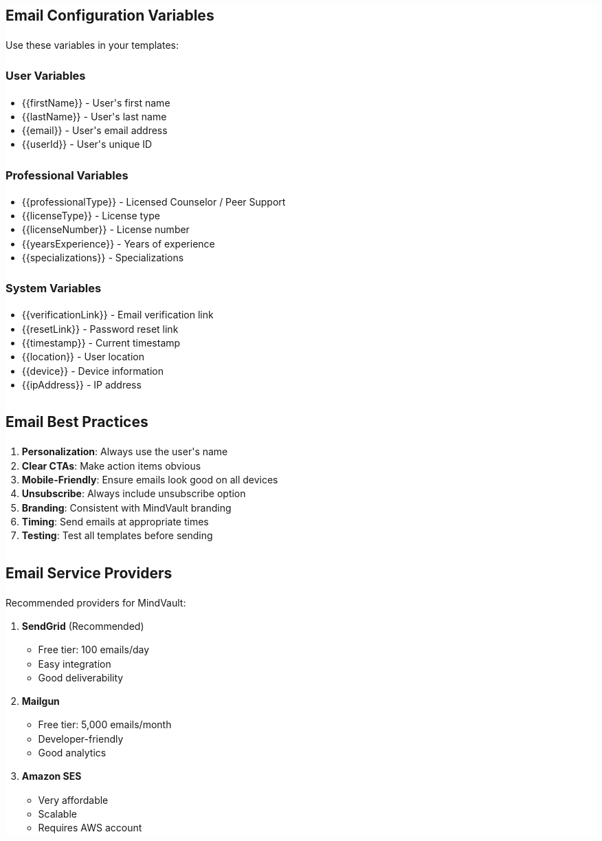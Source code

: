 ## Email Configuration Variables

Use these variables in your templates:

### User Variables
- {{firstName}} - User's first name
- {{lastName}} - User's last name
- {{email}} - User's email address
- {{userId}} - User's unique ID

### Professional Variables
- {{professionalType}} - Licensed Counselor / Peer Support
- {{licenseType}} - License type
- {{licenseNumber}} - License number
- {{yearsExperience}} - Years of experience
- {{specializations}} - Specializations

### System Variables
- {{verificationLink}} - Email verification link
- {{resetLink}} - Password reset link
- {{timestamp}} - Current timestamp
- {{location}} - User location
- {{device}} - Device information
- {{ipAddress}} - IP address

## Email Best Practices

1. **Personalization**: Always use the user's name
2. **Clear CTAs**: Make action items obvious
3. **Mobile-Friendly**: Ensure emails look good on all devices
4. **Unsubscribe**: Always include unsubscribe option
5. **Branding**: Consistent with MindVault branding
6. **Timing**: Send emails at appropriate times
7. **Testing**: Test all templates before sending

## Email Service Providers

Recommended providers for MindVault:

1. **SendGrid** (Recommended)
   - Free tier: 100 emails/day
   - Easy integration
   - Good deliverability

2. **Mailgun**
   - Free tier: 5,000 emails/month
   - Developer-friendly
   - Good analytics

3. **Amazon SES**
   - Very affordable
   - Scalable
   - Requires AWS account
